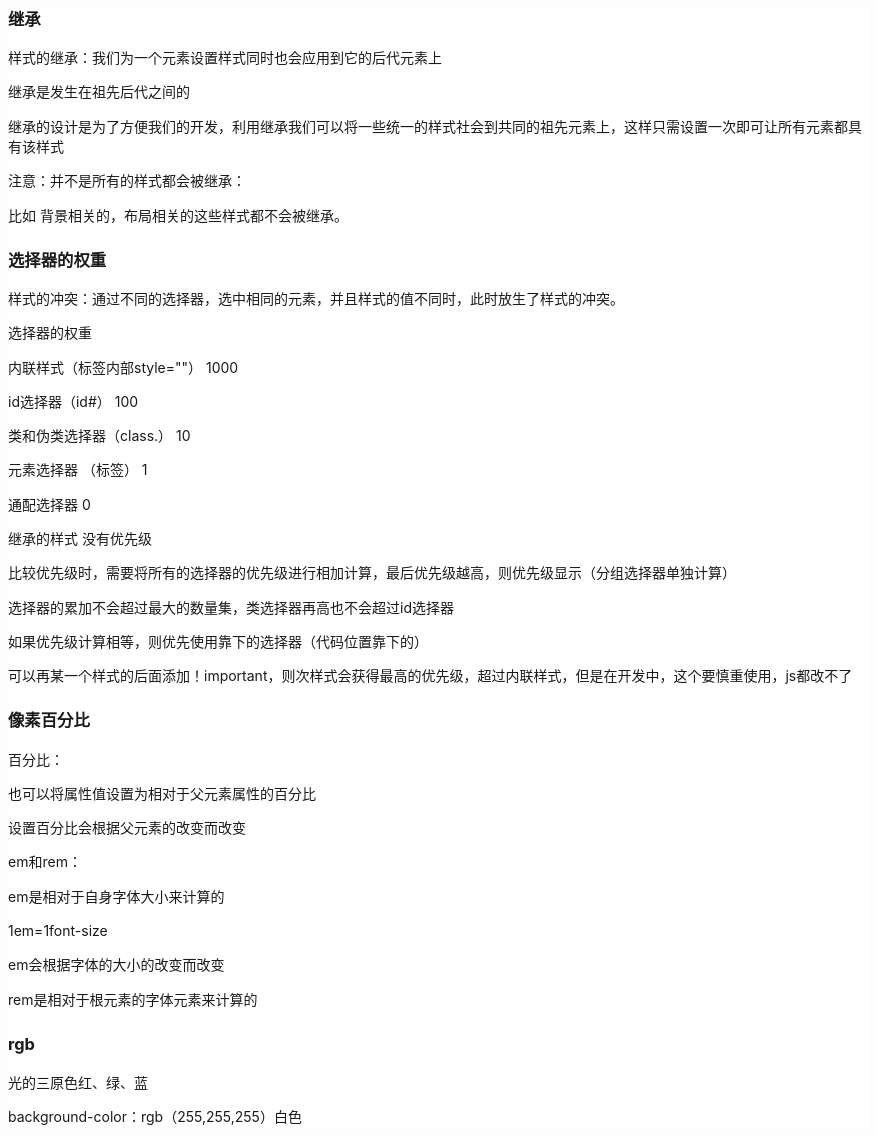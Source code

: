 ### 继承

样式的继承：我们为一个元素设置样式同时也会应用到它的后代元素上

继承是发生在祖先后代之间的

继承的设计是为了方便我们的开发，利用继承我们可以将一些统一的样式社会到共同的祖先元素上，这样只需设置一次即可让所有元素都具有该样式

注意：并不是所有的样式都会被继承：

比如 背景相关的，布局相关的这些样式都不会被继承。

### 选择器的权重

样式的冲突：通过不同的选择器，选中相同的元素，并且样式的值不同时，此时放生了样式的冲突。

选择器的权重

内联样式（标签内部style=""）  1000

id选择器（id#）  100

类和伪类选择器（class.）  10

元素选择器 （标签） 1

通配选择器  0

继承的样式 没有优先级

比较优先级时，需要将所有的选择器的优先级进行相加计算，最后优先级越高，则优先级显示（分组选择器单独计算）

选择器的累加不会超过最大的数量集，类选择器再高也不会超过id选择器

如果优先级计算相等，则优先使用靠下的选择器（代码位置靠下的）

可以再某一个样式的后面添加！important，则次样式会获得最高的优先级，超过内联样式，但是在开发中，这个要慎重使用，js都改不了

### 像素百分比



百分比：

也可以将属性值设置为相对于父元素属性的百分比

设置百分比会根据父元素的改变而改变

em和rem：

em是相对于自身字体大小来计算的

1em=1font-size

em会根据字体的大小的改变而改变

rem是相对于根元素的字体元素来计算的

### rgb

光的三原色红、绿、蓝

background-color：rgb（255,255,255）白色
